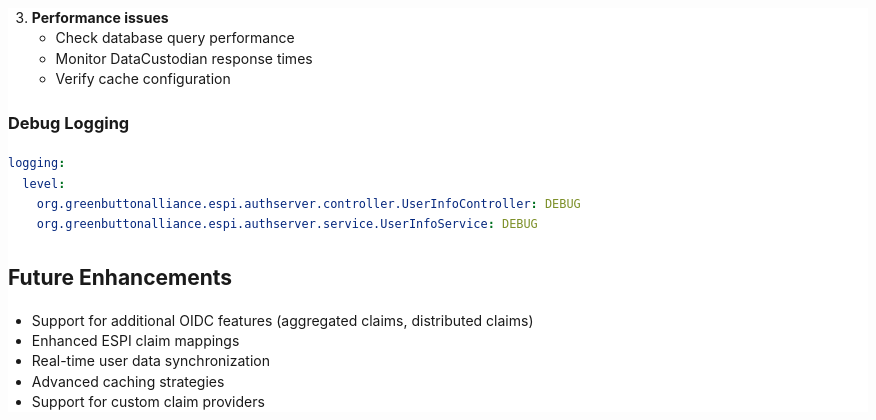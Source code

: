 3. **Performance issues**
   - Check database query performance
   - Monitor DataCustodian response times
   - Verify cache configuration

### Debug Logging
```yaml
logging:
  level:
    org.greenbuttonalliance.espi.authserver.controller.UserInfoController: DEBUG
    org.greenbuttonalliance.espi.authserver.service.UserInfoService: DEBUG
```

## Future Enhancements

- Support for additional OIDC features (aggregated claims, distributed claims)
- Enhanced ESPI claim mappings
- Real-time user data synchronization
- Advanced caching strategies
- Support for custom claim providers